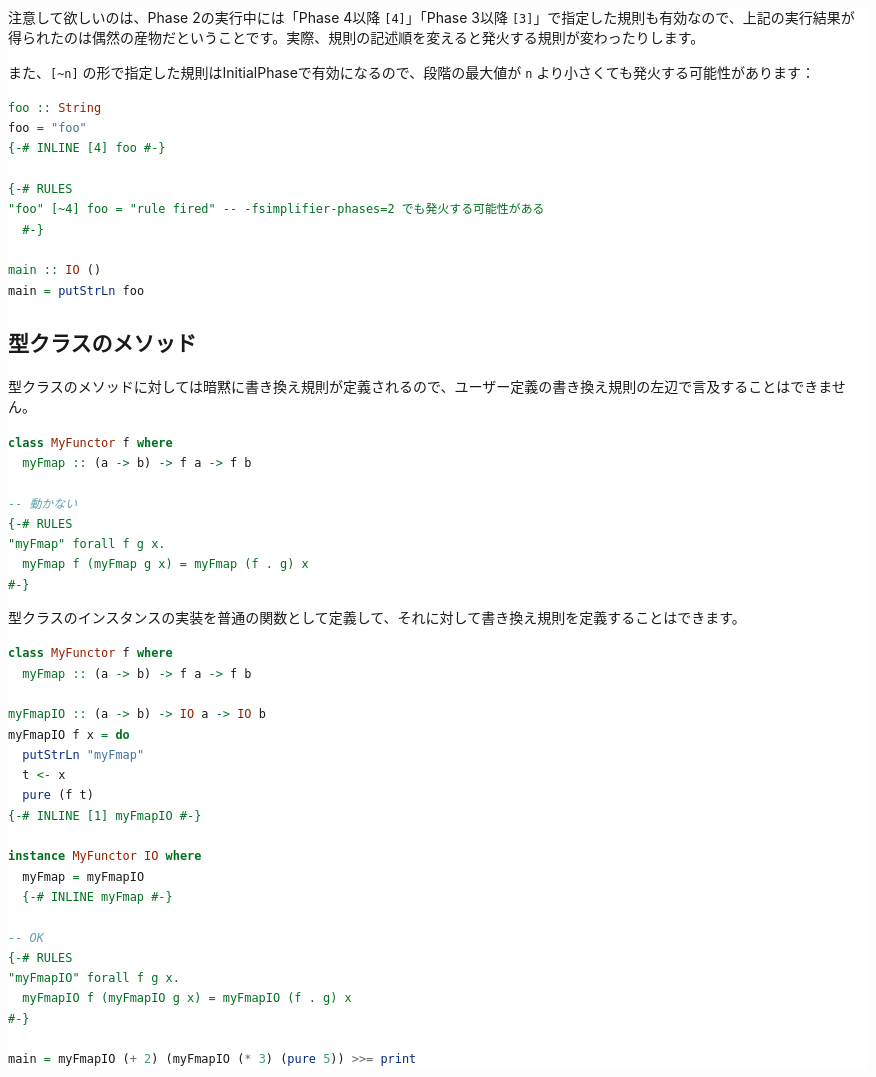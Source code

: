 注意して欲しいのは、Phase 2の実行中には「Phase 4以降 `[4]`」「Phase 3以降 `[3]`」で指定した規則も有効なので、上記の実行結果が得られたのは偶然の産物だということです。実際、規則の記述順を変えると発火する規則が変わったりします。

また、`[~n]` の形で指定した規則はInitialPhaseで有効になるので、段階の最大値が `n` より小さくても発火する可能性があります：

```haskell
foo :: String
foo = "foo"
{-# INLINE [4] foo #-}

{-# RULES
"foo" [~4] foo = "rule fired" -- -fsimplifier-phases=2 でも発火する可能性がある
  #-}

main :: IO ()
main = putStrLn foo
```

## 型クラスのメソッド

型クラスのメソッドに対しては暗黙に書き換え規則が定義されるので、ユーザー定義の書き換え規則の左辺で言及することはできません。

```haskell
class MyFunctor f where
  myFmap :: (a -> b) -> f a -> f b

-- 動かない
{-# RULES
"myFmap" forall f g x.
  myFmap f (myFmap g x) = myFmap (f . g) x
#-}
```

型クラスのインスタンスの実装を普通の関数として定義して、それに対して書き換え規則を定義することはできます。

```haskell
class MyFunctor f where
  myFmap :: (a -> b) -> f a -> f b

myFmapIO :: (a -> b) -> IO a -> IO b
myFmapIO f x = do
  putStrLn "myFmap"
  t <- x
  pure (f t)
{-# INLINE [1] myFmapIO #-}

instance MyFunctor IO where
  myFmap = myFmapIO
  {-# INLINE myFmap #-}

-- OK
{-# RULES
"myFmapIO" forall f g x.
  myFmapIO f (myFmapIO g x) = myFmapIO (f . g) x
#-}

main = myFmapIO (+ 2) (myFmapIO (* 3) (pure 5)) >>= print
```
